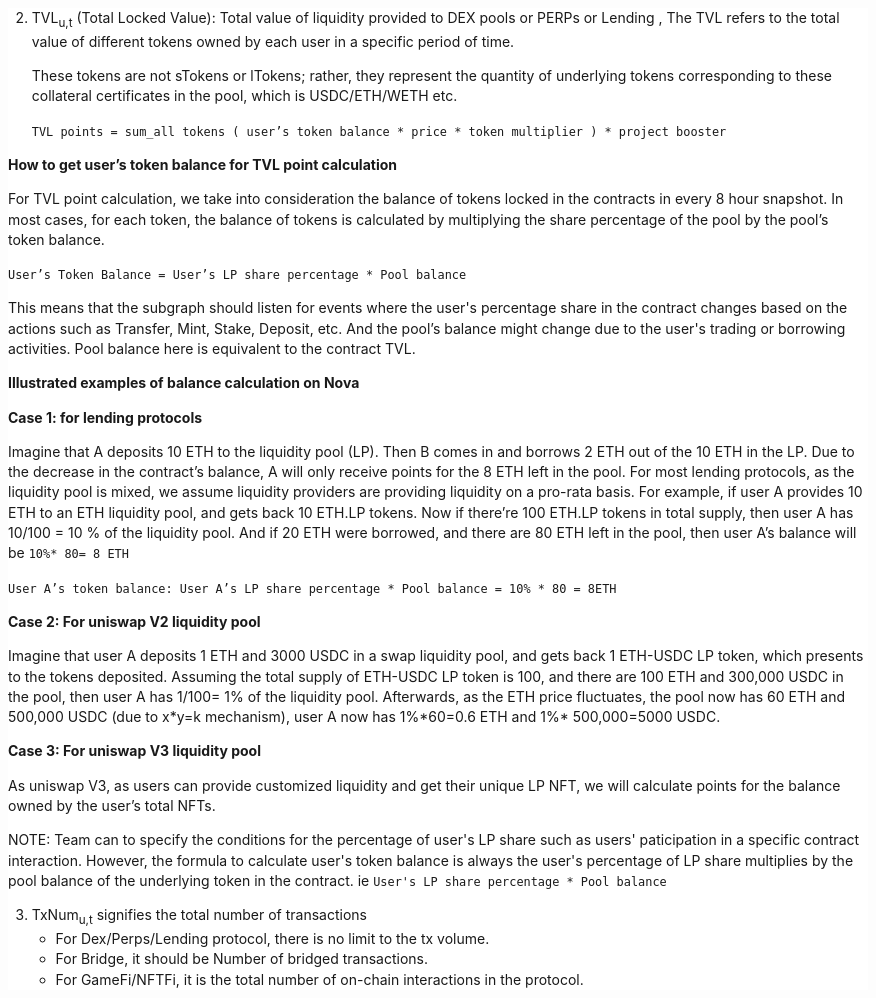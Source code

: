 2. TVL<sub>u,t</sub> (Total Locked Value):
   Total value of liquidity provided to DEX pools or PERPs or Lending , The TVL refers to the total value of different tokens owned by each user in a specific period of 
   time.

   These tokens are not sTokens or lTokens; rather, they represent the quantity of underlying tokens corresponding to these collateral certificates in the pool, which is USDC/ETH/WETH etc.

   `TVL points = sum_all tokens ( user’s token balance * price * token multiplier ) * project booster`

**How to get user’s token balance for TVL point calculation**

For TVL point calculation, we take into consideration the balance of tokens locked in the contracts in every 8 hour snapshot.
In most cases, for each token, the balance of tokens is calculated by multiplying the share percentage of the pool by the pool’s token balance.

`User’s Token Balance = User’s LP share percentage * Pool balance`

This means that the subgraph should listen for events where the user's percentage share in the contract changes based on the actions such as Transfer, Mint, Stake, Deposit, etc. And the pool’s balance might change due to the user's trading or borrowing activities. Pool balance here is equivalent to the contract TVL.

**Illustrated examples of balance calculation on Nova**

**Case 1: for lending protocols**

Imagine that A deposits 10 ETH to the liquidity pool (LP). Then B comes in and borrows 2 ETH out of the 10 ETH in the LP. Due to the decrease in the contract’s balance, A will only receive points for the 8 ETH left in the pool.
For most lending protocols, as the liquidity pool is mixed, we assume liquidity providers are providing liquidity on a pro-rata basis. For example, if user A provides 10 ETH to an ETH liquidity pool, and gets back 10 ETH.LP tokens. Now if there’re 100 ETH.LP tokens in total supply, then user A has 10/100 = 10 % of the liquidity pool. And if 20 ETH were borrowed, and there are 80 ETH left in the pool, then user A’s balance will be `10%* 80= 8 ETH`

`User A’s token balance: User A’s LP share percentage * Pool balance = 10% * 80 = 8ETH`

**Case 2: For uniswap V2 liquidity pool**

Imagine that user A deposits 1 ETH and 3000 USDC in a swap liquidity pool, and gets back 1 ETH-USDC LP token, which presents to the tokens deposited. Assuming the total supply of ETH-USDC LP token is 100, and there are 100 ETH and 300,000 USDC in the pool, then user A has 1/100= 1% of the liquidity pool. Afterwards, as the ETH price fluctuates, the pool now has 60 ETH and 500,000 USDC (due to x*y=k mechanism), user A now has 1%*60=0.6 ETH and 1%\* 500,000=5000 USDC.

**Case 3: For uniswap V3 liquidity pool**

As uniswap V3, as users can provide customized liquidity and get their unique LP NFT, we will calculate points for the balance owned by the user’s total NFTs.

NOTE: Team can to specify the conditions for the percentage of user's LP share such as users' paticipation in a specific contract interaction. However, the formula to calculate user's token balance is always the user's percentage of LP share multiplies by the pool balance of the underlying token in the contract. ie `User's LP share percentage * Pool balance`

3. TxNum<sub>u,t</sub> signifies the total number of transactions
   - For Dex/Perps/Lending protocol, there is no limit to the tx volume.
   - For Bridge, it should be Number of bridged transactions.
   - For GameFi/NFTFi, it is the total number of on-chain interactions in the protocol.

